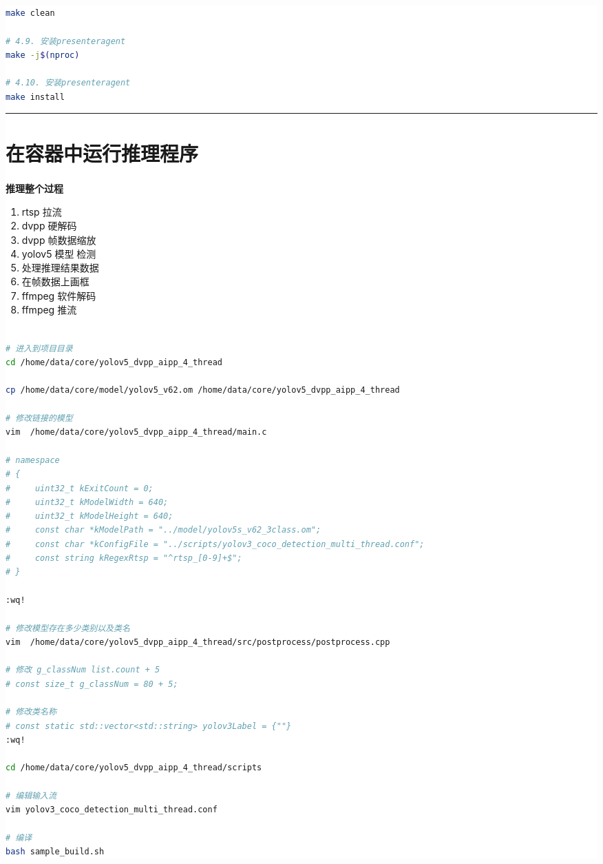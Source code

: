 ```sh
make clean

# 4.9. 安装presenteragent
make -j$(nproc)

# 4.10. 安装presenteragent
make install

```

----

# 在容器中运行推理程序

**推理整个过程**

1. rtsp 拉流
2. dvpp 硬解码
3. dvpp 帧数据缩放
4. yolov5 模型 检测
5. 处理推理结果数据
6. 在帧数据上画框
7. ffmpeg 软件解码
8. ffmpeg 推流

```sh

# 进入到项目目录
cd /home/data/core/yolov5_dvpp_aipp_4_thread

cp /home/data/core/model/yolov5_v62.om /home/data/core/yolov5_dvpp_aipp_4_thread

# 修改链接的模型
vim  /home/data/core/yolov5_dvpp_aipp_4_thread/main.c

# namespace
# {
#     uint32_t kExitCount = 0;
#     uint32_t kModelWidth = 640;
#     uint32_t kModelHeight = 640;
#     const char *kModelPath = "../model/yolov5s_v62_3class.om";
#     const char *kConfigFile = "../scripts/yolov3_coco_detection_multi_thread.conf";
#     const string kRegexRtsp = "^rtsp_[0-9]+$";
# }

:wq!

# 修改模型存在多少类别以及类名
vim  /home/data/core/yolov5_dvpp_aipp_4_thread/src/postprocess/postprocess.cpp

# 修改 g_classNum list.count + 5
# const size_t g_classNum = 80 + 5;

# 修改类名称
# const static std::vector<std::string> yolov3Label = {""}
:wq!

cd /home/data/core/yolov5_dvpp_aipp_4_thread/scripts

# 编辑输入流
vim yolov3_coco_detection_multi_thread.conf

# 编译
bash sample_build.sh
```